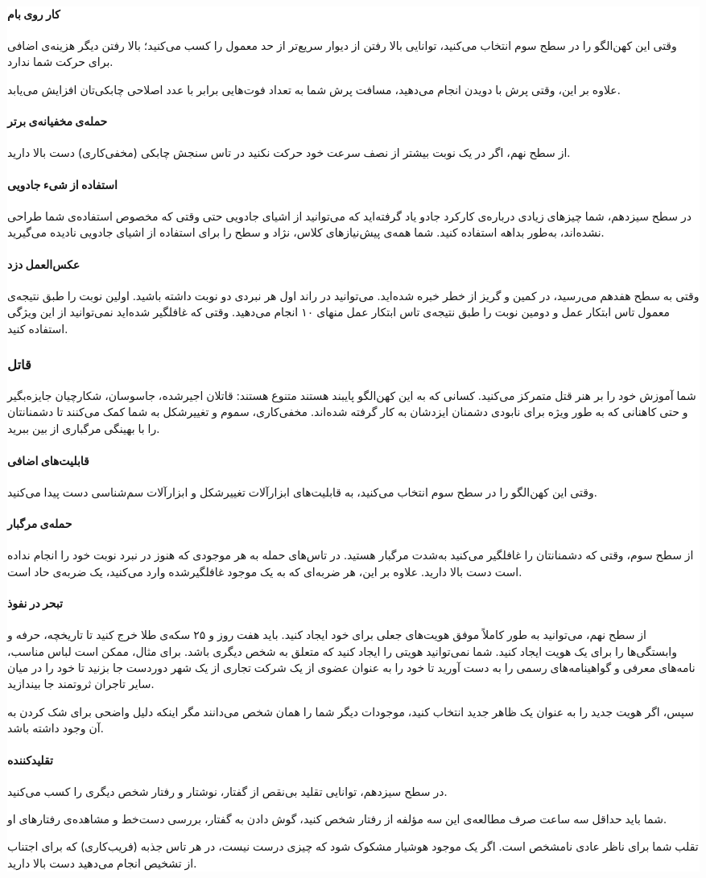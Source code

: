 #### کار روی بام
وقتی این کهن‌الگو را در سطح سوم انتخاب می‌کنید، توانایی بالا رفتن از دیوار سریع‌تر از حد معمول را کسب می‌کنید؛ بالا رفتن دیگر هزینه‌ی اضافی برای حرکت شما ندارد.

علاوه بر این، وقتی پرش با دویدن انجام می‌دهید، مسافت پرش شما به تعداد فوت‌هایی برابر با عدد اصلاحی چابکی‌تان افزایش می‌یابد.

#### حمله‌ی مخفیانه‌ی برتر
از سطح نهم، اگر در یک نوبت بیشتر از نصف سرعت خود حرکت نکنید در تاس سنجش چابکی (مخفی‌کاری) دست بالا دارید. 

#### استفاده از شیء جادویی
در سطح سیزدهم، شما چیزهای زیادی درباره‌ی کارکرد جادو یاد گرفته‌اید که می‌توانید از اشیای جادویی حتی وقتی که مخصوص استفاده‌ی شما طراحی نشده‌اند، به‌طور بداهه استفاده کنید. شما همه‌ی پیش‌نیازهای کلاس، نژاد و سطح را برای استفاده از اشیای جادویی نادیده می‌گیرید.

#### عکس‌العمل دزد
وقتی به سطح هفدهم می‌رسید، در کمین و گریز از خطر خبره شده‌اید. می‌توانید در راند اول هر نبردی دو نوبت داشته باشید. اولین نوبت را طبق نتیجه‌ی معمول تاس ابتکار عمل و دومین نوبت را طبق نتیجه‌ی تاس ابتکار عمل منهای ۱۰ انجام می‌دهید. وقتی که غافلگیر شده‌اید نمی‌توانید از این ویژگی استفاده کنید.

### قاتل
شما آموزش خود را بر هنر قتل متمرکز می‌کنید. کسانی که به این کهن‌الگو پایبند هستند متنوع هستند: قاتلان اجیرشده، جاسوسان، شکارچیان جایزه‌بگیر و حتی کاهنانی که به طور ویژه برای نابودی دشمنان ایزدشان به کار گرفته شده‌اند. مخفی‌کاری، سموم و تغییرشکل به شما کمک می‌کنند تا دشمنانتان را با بهینگی مرگباری از بین ببرید.

#### قابلیت‌های اضافی
وقتی این کهن‌الگو را در سطح سوم انتخاب می‌کنید، به قابلیت‌های ابزارآلات تغییرشکل و ابزارآلات سم‌شناسی دست پیدا می‌کنید.

#### حمله‌ی مرگبار
از سطح سوم، وقتی که دشمنانتان را غافلگیر می‌کنید به‌شدت مرگبار هستید. در تاس‌های حمله به هر موجودی که هنوز در نبرد نوبت خود را انجام نداده است دست بالا دارید. علاوه بر این، هر ضربه‌ای که به یک موجود غافلگیرشده وارد می‌کنید، یک ضربه‌ی حاد است.

#### تبحر در نفوذ
از سطح نهم، می‌توانید به طور کاملاً موفق هویت‌های جعلی برای خود ایجاد کنید. باید هفت روز و ۲۵ سکه‌ی طلا خرج کنید تا تاریخچه، حرفه و وابستگی‌ها را برای یک هویت ایجاد کنید. شما نمی‌توانید هویتی را ایجاد کنید که متعلق به شخص دیگری باشد. برای مثال، ممکن است لباس مناسب، نامه‌های معرفی و گواهینامه‌های رسمی را به دست آورید تا خود را به عنوان عضوی از یک شرکت تجاری از یک شهر دوردست جا بزنید تا خود را در میان سایر تاجران ثروتمند جا بیندازید.

سپس، اگر هویت جدید را به عنوان یک ظاهر جدید انتخاب کنید، موجودات دیگر شما را همان شخص می‌دانند مگر اینکه دلیل واضحی برای شک کردن به آن وجود داشته باشد.

#### تقلیدکننده
در سطح سیزدهم، توانایی تقلید بی‌نقص از گفتار، نوشتار و رفتار شخص دیگری را کسب می‌کنید.

شما باید حداقل سه ساعت صرف مطالعه‌ی این سه مؤلفه از رفتار شخص کنید، گوش دادن به گفتار، بررسی دست‌خط و مشاهده‌ی رفتارهای او.

تقلب شما برای ناظر عادی نامشخص است. اگر یک موجود هوشیار مشکوک شود که چیزی درست نیست، در هر تاس جذبه  (‌فریب‌کاری) که برای اجتناب از تشخیص انجام می‌دهید دست بالا دارید.
